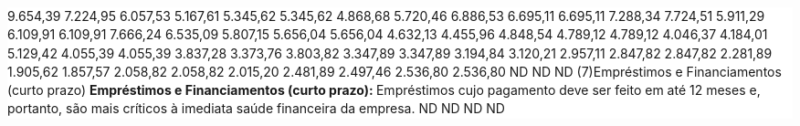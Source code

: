 <td data-col='trimBalanco' class='trimData'>9.654,39</td>
<td data-col='trimBalanco' class='trimData'>7.224,95</td>
<td data-col='trimBalanco' class='trimData'>6.057,53</td>
<td data-col='trimBalanco' class='trimData'>5.167,61</td>
<td>5.345,62</td>
<td data-col='trimBalanco' class='trimData'>5.345,62</td>
<td data-col='trimBalanco' class='trimData'>4.868,68</td>
<td data-col='trimBalanco' class='trimData'>5.720,46</td>
<td data-col='trimBalanco' class='trimData'>6.886,53</td>
<td>6.695,11</td>
<td data-col='trimBalanco' class='trimData'>6.695,11</td>
<td data-col='trimBalanco' class='trimData'>7.288,34</td>
<td data-col='trimBalanco' class='trimData'>7.724,51</td>
<td data-col='trimBalanco' class='trimData'>5.911,29</td>
<td>6.109,91</td>
<td data-col='trimBalanco' class='trimData'>6.109,91</td>
<td data-col='trimBalanco' class='trimData'>7.666,24</td>
<td data-col='trimBalanco' class='trimData'>6.535,09</td>
<td data-col='trimBalanco' class='trimData'>5.807,15</td>
<td>5.656,04</td>
<td data-col='trimBalanco' class='trimData'>5.656,04</td>
<td data-col='trimBalanco' class='trimData'>4.632,13</td>
<td data-col='trimBalanco' class='trimData'>4.455,96</td>
<td data-col='trimBalanco' class='trimData'>4.848,54</td>
<td>4.789,12</td>
<td data-col='trimBalanco' class='trimData'>4.789,12</td>
<td data-col='trimBalanco' class='trimData'>4.046,37</td>
<td data-col='trimBalanco' class='trimData'>4.184,01</td>
<td data-col='trimBalanco' class='trimData'>5.129,42</td>
<td>4.055,39</td>
<td data-col='trimBalanco' class='trimData'>4.055,39</td>
<td data-col='trimBalanco' class='trimData'>3.837,28</td>
<td data-col='trimBalanco' class='trimData'>3.373,76</td>
<td data-col='trimBalanco' class='trimData'>3.803,82</td>
<td>3.347,89</td>
<td data-col='trimBalanco' class='trimData'>3.347,89</td>
<td data-col='trimBalanco' class='trimData'>3.194,84</td>
<td data-col='trimBalanco' class='trimData'>3.120,21</td>
<td data-col='trimBalanco' class='trimData'>2.957,11</td>
<td>2.847,82</td>
<td data-col='trimBalanco' class='trimData'>2.847,82</td>
<td data-col='trimBalanco' class='trimData'>2.281,89</td>
<td data-col='trimBalanco' class='trimData'>1.905,62</td>
<td data-col='trimBalanco' class='trimData'>1.857,57</td>
<td>2.058,82</td>
<td data-col='trimBalanco' class='trimData'>2.058,82</td>
<td data-col='trimBalanco' class='trimData'>2.015,20</td>
<td data-col='trimBalanco' class='trimData'>2.481,89</td>
<td data-col='trimBalanco' class='trimData'>2.497,46</td>
<td>2.536,80</td>
<td data-col='trimBalanco' class='trimData'>2.536,80</td>
<td data-col='trimBalanco' class='trimData'>ND</td>
<td data-col='trimBalanco' class='trimData'>ND</td>
<td data-col='trimBalanco' class='trimData'>ND</td>
</tr>
<tr class='trContaPassivo'>
<td class='leftAlignCell rowDescription fixedLeftColumn tooltip'>(7)Empréstimos e Financiamentos (curto prazo) <span class='tooltiptext'><b>Empréstimos e Financiamentos (curto prazo): </b>Empréstimos cujo pagamento deve ser feito em até 12 meses e, portanto, são mais críticos à imediata saúde financeira da empresa.</span></td>
<td>ND</td>
<td data-col='trimBalanco' class='trimData'>ND</td>
<td data-col='trimBalanco' class='trimData'>ND</td>
<td data-col='trimBalanco' class='trimData'>ND</td>